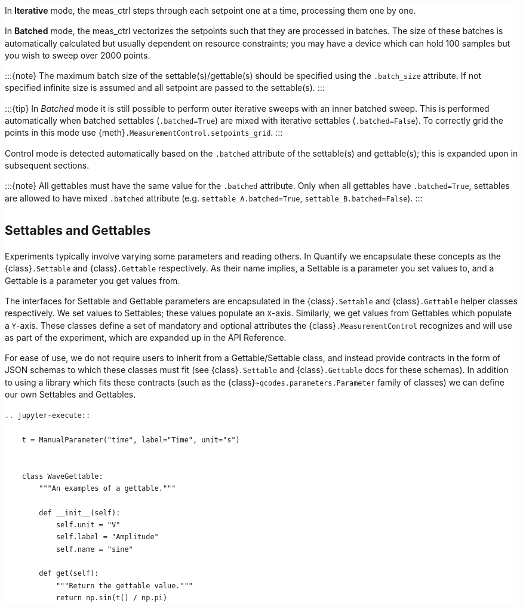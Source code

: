 In **Iterative** mode, the meas_ctrl steps through each setpoint one at a time, processing them one by one.

In **Batched** mode, the meas_ctrl vectorizes the setpoints such that they are processed in batches.
The size of these batches is automatically calculated but usually dependent on resource constraints; you may have a device which can hold 100 samples but you wish to sweep over 2000 points.

:::{note}
The maximum batch size of the settable(s)/gettable(s) should be specified using the `.batch_size` attribute. If not specified infinite size is assumed and all setpoint are passed to the settable(s).
:::

:::{tip}
In *Batched* mode it is still possible to perform outer iterative sweeps with an inner batched sweep. This is performed automatically when batched settables (`.batched=True`) are mixed with iterative settables (`.batched=False`). To correctly grid the points in this mode use {meth}`.MeasurementControl.setpoints_grid`.
:::

Control mode is detected automatically based on the `.batched` attribute of the settable(s) and gettable(s); this is expanded upon in subsequent sections.

:::{note}
All gettables must have the same value for the `.batched` attribute. Only when all gettables have `.batched=True`, settables are allowed to have mixed `.batched` attribute (e.g. `settable_A.batched=True`, `settable_B.batched=False`).
:::

## Settables and Gettables

Experiments typically involve varying some parameters and reading others. In Quantify we encapsulate these concepts as the {class}`.Settable` and {class}`.Gettable` respectively.
As their name implies, a Settable is a parameter you set values to, and a Gettable is a parameter you get values from.

The interfaces for Settable and Gettable parameters are encapsulated in the {class}`.Settable` and {class}`.Gettable` helper classes respectively.
We set values to Settables; these values populate an `X`-axis.
Similarly, we get values from Gettables which populate a `Y`-axis.
These classes define a set of mandatory and optional attributes the {class}`.MeasurementControl` recognizes and will use as part of the experiment, which are expanded up in the API Reference.

For ease of use, we do not require users to inherit from a Gettable/Settable class, and instead provide contracts in the form of JSON schemas to which these classes must fit (see {class}`.Settable` and {class}`.Gettable` docs for these schemas).
In addition to using a library which fits these contracts (such as the {class}`~qcodes.parameters.Parameter` family of classes) we can define our own Settables and Gettables.

```{eval-rst}
.. jupyter-execute::

    t = ManualParameter("time", label="Time", unit="s")


    class WaveGettable:
        """An examples of a gettable."""

        def __init__(self):
            self.unit = "V"
            self.label = "Amplitude"
            self.name = "sine"

        def get(self):
            """Return the gettable value."""
            return np.sin(t() / np.pi)

```